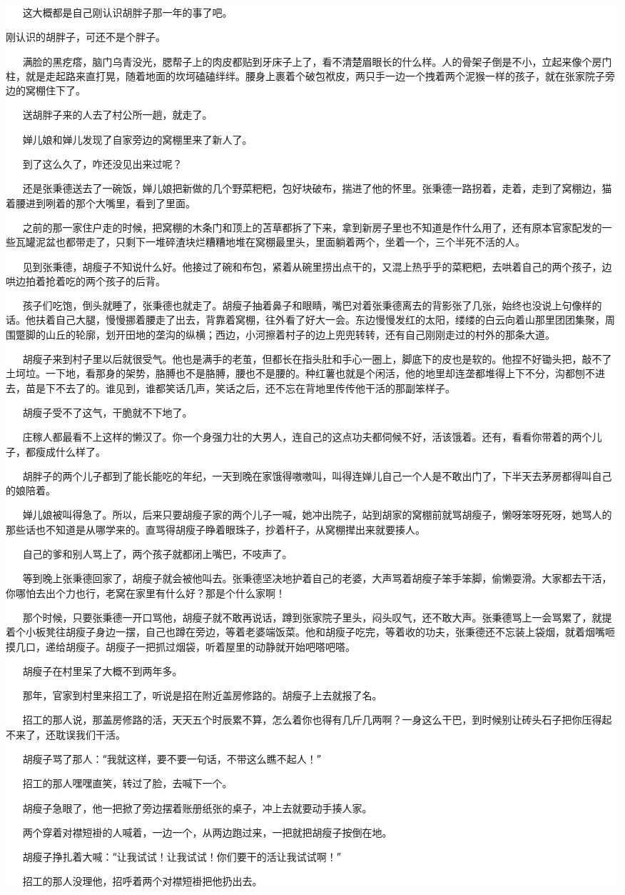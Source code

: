 &nbsp; &nbsp;&nbsp; &nbsp;这大概都是自己刚认识胡胖子那一年的事了吧。

刚认识的胡胖子，可还不是个胖子。

&nbsp; &nbsp;&nbsp; &nbsp;满脸的黑疙瘩，脑门乌青没光，腮帮子上的肉皮都贴到牙床子上了，看不清楚眉眼长的什么样。人的骨架子倒是不小，立起来像个房门柱，就是走起路来直打晃，随着地面的坎坷磕磕绊绊。腰身上裹着个破包袱皮，两只手一边一个拽着两个泥猴一样的孩子，就在张家院子旁边的窝棚住下了。

&nbsp; &nbsp;&nbsp; &nbsp;送胡胖子来的人去了村公所一趟，就走了。

&nbsp; &nbsp;&nbsp; &nbsp;婵儿娘和婵儿发现了自家旁边的窝棚里来了新人了。

&nbsp; &nbsp;&nbsp; &nbsp;到了这么久了，咋还没见出来过呢？

&nbsp; &nbsp;&nbsp; &nbsp;还是张秉德送去了一碗饭，婵儿娘把新做的几个野菜粑粑，包好块破布，揣进了他的怀里。张秉德一路拐着，走着，走到了窝棚边，猫着腰进到咧着的那个大嘴里，看到了里面。

&nbsp; &nbsp;&nbsp; &nbsp;之前的那一家住户走的时候，把窝棚的木条门和顶上的苫草都拆了下来，拿到新房子里也不知道是作什么用了，还有原本官家配发的一些瓦罐泥盆也都带走了，只剩下一堆碎渣块烂糟糟地堆在窝棚最里头，里面躺着两个，坐着一个，三个半死不活的人。

&nbsp; &nbsp;&nbsp; &nbsp;见到张秉德，胡瘦子不知说什么好。他接过了碗和布包，紧着从碗里捞出点干的，又混上热乎乎的菜粑粑，去哄着自己的两个孩子，边哄边拍着抢着吃的两个孩子的后背。

&nbsp; &nbsp;&nbsp; &nbsp;孩子们吃饱，倒头就睡了，张秉德也就走了。胡瘦子抽着鼻子和眼睛，嘴巴对着张秉德离去的背影张了几张，始终也没说上句像样的话。他扶着自己大腿，慢慢挪着腰走了出去，背靠着窝棚，往外看了好大一会。东边慢慢发红的太阳，缕缕的白云向着山那里团团集聚，周围蹩脚的山丘的轮廓，划开田地的垄沟的纵横；西边，小河擦着村子的边上兜兜转转，还有自己刚刚走过的村外的那条大道。

&nbsp; &nbsp;&nbsp; &nbsp;胡瘦子来到村子里以后就很受气。他也是满手的老茧，但都长在指头肚和手心一圈上，脚底下的皮也是软的。他捏不好锄头把，敲不了土坷垃。一下地，看那身的架势，胳膊也不是胳膊，腰也不是腰的。种红薯也就是个闲活，他的地里却连垄都堆得上下不分，沟都刨不进去，苗是下不去了的。谁见到，谁都笑话几声，笑话之后，还不忘在背地里传传他干活的那副笨样子。

&nbsp; &nbsp;&nbsp; &nbsp;胡瘦子受不了这气，干脆就不下地了。

&nbsp; &nbsp;&nbsp; &nbsp;庄稼人都最看不上这样的懒汉了。你一个身强力壮的大男人，连自己的这点功夫都伺候不好，活该饿着。还有，看看你带着的两个儿子，都瘦成什么样了。

&nbsp; &nbsp;&nbsp; &nbsp;胡胖子的两个儿子都到了能长能吃的年纪，一天到晚在家饿得嗷嗷叫，叫得连婵儿自己一个人是不敢出门了，下半天去茅房都得叫自己的娘陪着。

&nbsp; &nbsp;&nbsp; &nbsp;婵儿娘被叫得急了。所以，后来只要胡瘦子家的两个儿子一喊，她冲出院子，站到胡家的窝棚前就骂胡瘦子，懒呀笨呀死呀，她骂人的那些话也不知道是从哪学来的。直骂得胡瘦子睁着眼珠子，抄着杆子，从窝棚撵出来就要揍人。

&nbsp; &nbsp;&nbsp; &nbsp;自己的爹和别人骂上了，两个孩子就都闭上嘴巴，不吱声了。

&nbsp; &nbsp;&nbsp; &nbsp;等到晚上张秉德回家了，胡瘦子就会被他叫去。张秉德坚决地护着自己的老婆，大声骂着胡瘦子笨手笨脚，偷懒耍滑。大家都去干活，你哪怕去出个力也行，老窝在家里有什么好？那是个什么家啊！

&nbsp; &nbsp;&nbsp; &nbsp;那个时候，只要张秉德一开口骂他，胡瘦子就不敢再说话，蹲到张家院子里头，闷头叹气，还不敢大声。张秉德骂上一会骂累了，就提着个小板凳往胡瘦子身边一摆，自己也蹲在旁边，等着老婆端饭菜。他和胡瘦子吃完，等着收的功夫，张秉德还不忘装上袋烟，就着烟嘴咂摸几口，递给胡瘦子。胡瘦子一把抓过烟袋，听着屋里的动静就开始吧嗒吧嗒。

&nbsp; &nbsp;&nbsp; &nbsp;胡瘦子在村里呆了大概不到两年多。

&nbsp; &nbsp;&nbsp; &nbsp;那年，官家到村里来招工了，听说是招在附近盖房修路的。胡瘦子上去就报了名。

&nbsp; &nbsp;&nbsp; &nbsp;招工的那人说，那盖房修路的活，天天五个时辰累不算，怎么着你也得有几斤几两啊？一身这么干巴，到时候别让砖头石子把你压得起不来了，还耽误我们干活。

&nbsp; &nbsp;&nbsp; &nbsp;胡瘦子骂了那人：“我就这样，要不要一句话，不带这么瞧不起人！”

&nbsp; &nbsp;&nbsp; &nbsp;招工的那人嘿嘿直笑，转过了脸，去喊下一个。

&nbsp; &nbsp;&nbsp; &nbsp;胡瘦子急眼了，他一把掀了旁边摆着账册纸张的桌子，冲上去就要动手揍人家。

&nbsp; &nbsp;&nbsp; &nbsp;两个穿着对襟短褂的人喊着，一边一个，从两边跑过来，一把就把胡瘦子按倒在地。

&nbsp; &nbsp;&nbsp; &nbsp;胡瘦子挣扎着大喊：“让我试试！让我试试！你们要干的活让我试试啊！”

&nbsp; &nbsp;&nbsp; &nbsp;招工的那人没理他，招呼着两个对襟短褂把他扔出去。
